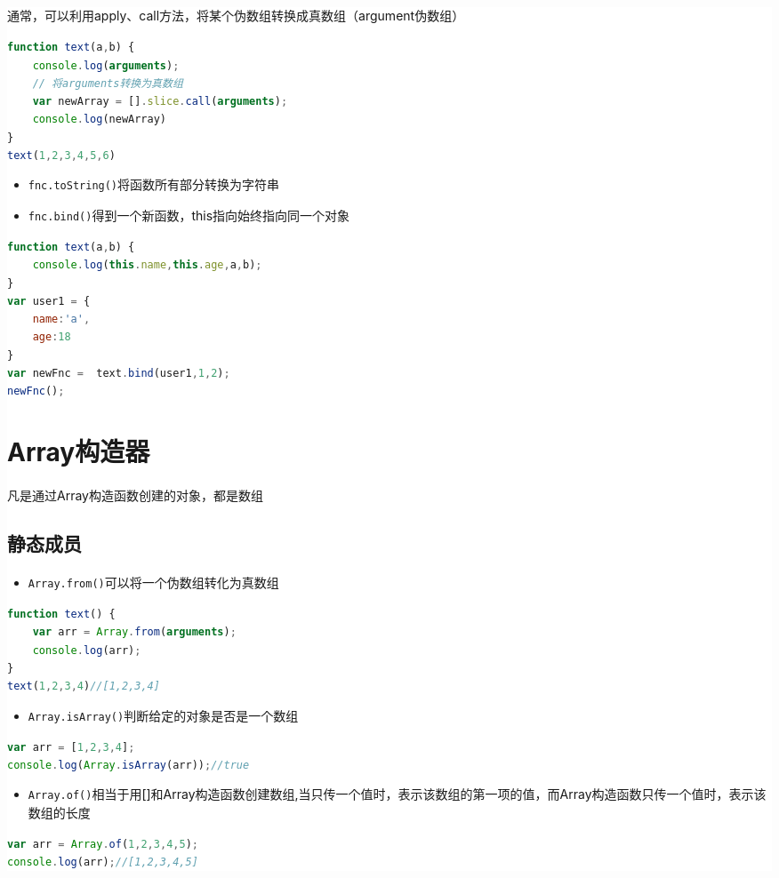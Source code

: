 通常，可以利用apply、call方法，将某个伪数组转换成真数组（argument伪数组）

```js
function text(a,b) {
    console.log(arguments); 
    // 将arguments转换为真数组
    var newArray = [].slice.call(arguments);
    console.log(newArray)
}
text(1,2,3,4,5,6)
```

- ``fnc.toString()``将函数所有部分转换为字符串

- ``fnc.bind()``得到一个新函数，this指向始终指向同一个对象

```js
function text(a,b) {
    console.log(this.name,this.age,a,b); 
}
var user1 = {
    name:'a',
    age:18
}
var newFnc =  text.bind(user1,1,2);
newFnc();
```

# Array构造器

凡是通过Array构造函数创建的对象，都是数组

## 静态成员

- ``Array.from()``可以将一个伪数组转化为真数组

```js
function text() {
    var arr = Array.from(arguments);
    console.log(arr);
}
text(1,2,3,4)//[1,2,3,4]
```
- ``Array.isArray()``判断给定的对象是否是一个数组
  
```js
var arr = [1,2,3,4];
console.log(Array.isArray(arr));//true
```

- ``Array.of()``相当于用[]和Array构造函数创建数组,当只传一个值时，表示该数组的第一项的值，而Array构造函数只传一个值时，表示该数组的长度

```js
var arr = Array.of(1,2,3,4,5);
console.log(arr);//[1,2,3,4,5]
```
